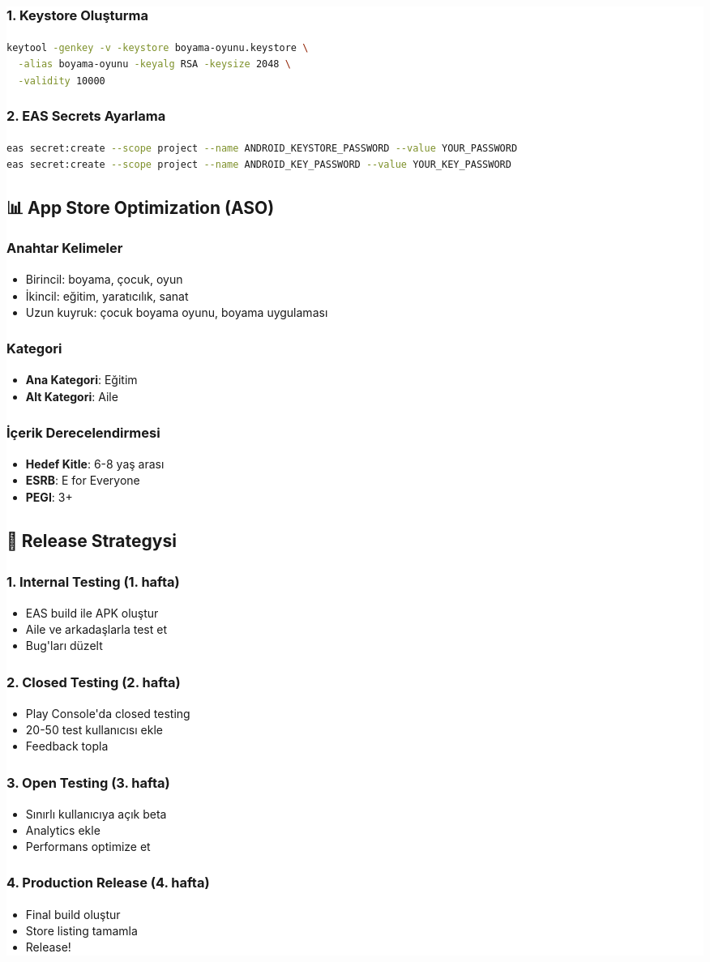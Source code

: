 ### 1. Keystore Oluşturma
```bash
keytool -genkey -v -keystore boyama-oyunu.keystore \
  -alias boyama-oyunu -keyalg RSA -keysize 2048 \
  -validity 10000
```

### 2. EAS Secrets Ayarlama
```bash
eas secret:create --scope project --name ANDROID_KEYSTORE_PASSWORD --value YOUR_PASSWORD
eas secret:create --scope project --name ANDROID_KEY_PASSWORD --value YOUR_KEY_PASSWORD
```

## 📊 App Store Optimization (ASO)

### Anahtar Kelimeler
- Birincil: boyama, çocuk, oyun
- İkincil: eğitim, yaratıcılık, sanat
- Uzun kuyruk: çocuk boyama oyunu, boyama uygulaması

### Kategori
- **Ana Kategori**: Eğitim
- **Alt Kategori**: Aile

### İçerik Derecelendirmesi
- **Hedef Kitle**: 6-8 yaş arası
- **ESRB**: E for Everyone
- **PEGI**: 3+

## 🚀 Release Strategysi

### 1. Internal Testing (1. hafta)
- EAS build ile APK oluştur
- Aile ve arkadaşlarla test et
- Bug'ları düzelt

### 2. Closed Testing (2. hafta)
- Play Console'da closed testing
- 20-50 test kullanıcısı ekle
- Feedback topla

### 3. Open Testing (3. hafta)
- Sınırlı kullanıcıya açık beta
- Analytics ekle
- Performans optimize et

### 4. Production Release (4. hafta)
- Final build oluştur
- Store listing tamamla
- Release!
